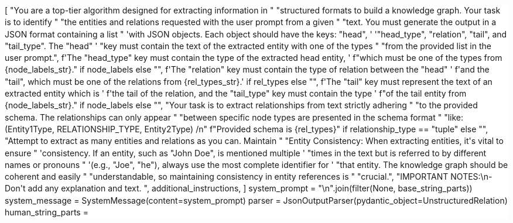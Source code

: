 [             "You are a top-tier algorithm designed for extracting information in "             "structured formats to build a knowledge graph. Your task is to identify "             "the entities and relations requested with the user prompt from a given "             "text. You must generate the output in a JSON format containing a list "             'with JSON objects. Each object should have the keys: "head", '             '"head_type", "relation", "tail", and "tail_type". The "head" '             "key must contain the text of the extracted entity with one of the types "             "from the provided list in the user prompt.",             f'The "head_type" key must contain the type of the extracted head entity, '             f"which must be one of the types from {node_labels_str}."             if node_labels             else "",             f'The "relation" key must contain the type of relation between the "head" '             f'and the "tail", which must be one of the relations from {rel_types_str}.'             if rel_types             else "",             f'The "tail" key must represent the text of an extracted entity which is '             f'the tail of the relation, and the "tail_type" key must contain the type '             f"of the tail entity from {node_labels_str}."             if node_labels             else "",             "Your task is to extract relationships from text strictly adhering "             "to the provided schema. The relationships can only appear "             "between specific node types are presented in the schema format "             "like: (Entity1Type, RELATIONSHIP_TYPE, Entity2Type) /n"             f"Provided schema is {rel_types}"             if relationship_type == "tuple"             else "",             "Attempt to extract as many entities and relations as you can. Maintain "             "Entity Consistency: When extracting entities, it's vital to ensure "             'consistency. If an entity, such as "John Doe", is mentioned multiple '             "times in the text but is referred to by different names or pronouns "             '(e.g., "Joe", "he"), always use the most complete identifier for '             "that entity. The knowledge graph should be coherent and easily "             "understandable, so maintaining consistency in entity references is "             "crucial.",             "IMPORTANT NOTES:\n- Don't add any explanation and text. ",             additional_instructions,         ]         system_prompt = "\n".join(filter(None, base_string_parts))              system_message = SystemMessage(content=system_prompt)         parser = JsonOutputParser(pydantic_object=UnstructuredRelation)              human_string_parts =